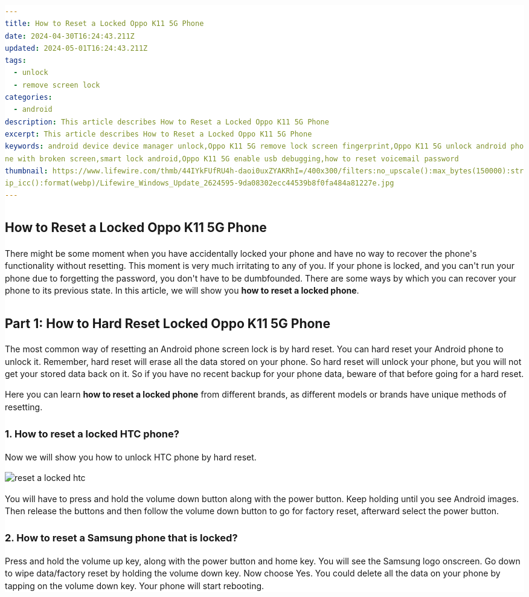```yaml
---
title: How to Reset a Locked Oppo K11 5G Phone
date: 2024-04-30T16:24:43.211Z
updated: 2024-05-01T16:24:43.211Z
tags: 
  - unlock
  - remove screen lock
categories:
  - android
description: This article describes How to Reset a Locked Oppo K11 5G Phone
excerpt: This article describes How to Reset a Locked Oppo K11 5G Phone
keywords: android device device manager unlock,Oppo K11 5G remove lock screen fingerprint,Oppo K11 5G unlock android phone with broken screen,smart lock android,Oppo K11 5G enable usb debugging,how to reset voicemail password
thumbnail: https://www.lifewire.com/thmb/44IYkFUfRU4h-daoi0uxZYAKRhI=/400x300/filters:no_upscale():max_bytes(150000):strip_icc():format(webp)/Lifewire_Windows_Update_2624595-9da08302ecc44539b8f0fa484a81227e.jpg
---
```


## How to Reset a Locked Oppo K11 5G Phone

There might be some moment when you have accidentally locked your phone and have no way to recover the phone's functionality without resetting. This moment is very much irritating to any of you. If your phone is locked, and you can't run your phone due to forgetting the password, you don't have to be dumbfounded. There are some ways by which you can recover your phone to its previous state. In this article, we will show you **how to reset a locked phone**.

## Part 1: How to Hard Reset Locked Oppo K11 5G Phone

The most common way of resetting an Android phone screen lock is by hard reset. You can hard reset your Android phone to unlock it. Remember, hard reset will erase all the data stored on your phone. So hard reset will unlock your phone, but you will not get your stored data back on it. So if you have no recent backup for your phone data, beware of that before going for a hard reset.

Here you can learn **how to reset a locked phone** from different brands, as different models or brands have unique methods of resetting.

### **1\. How to reset a locked HTC phone?**

Now we will show you how to unlock HTC phone by hard reset.

![reset a locked htc](https://images.wondershare.com/drfone/article/2016/07/14696881054139.jpg)

You will have to press and hold the volume down button along with the power button. Keep holding until you see Android images. Then release the buttons and then follow the volume down button to go for factory reset, afterward select the power button.

### **2\. How to reset a Samsung phone that is locked?**

Press and hold the volume up key, along with the power button and home key. You will see the Samsung logo onscreen. Go down to wipe data/factory reset by holding the volume down key. Now choose Yes. You could delete all the data on your phone by tapping on the volume down key. Your phone will start rebooting.

